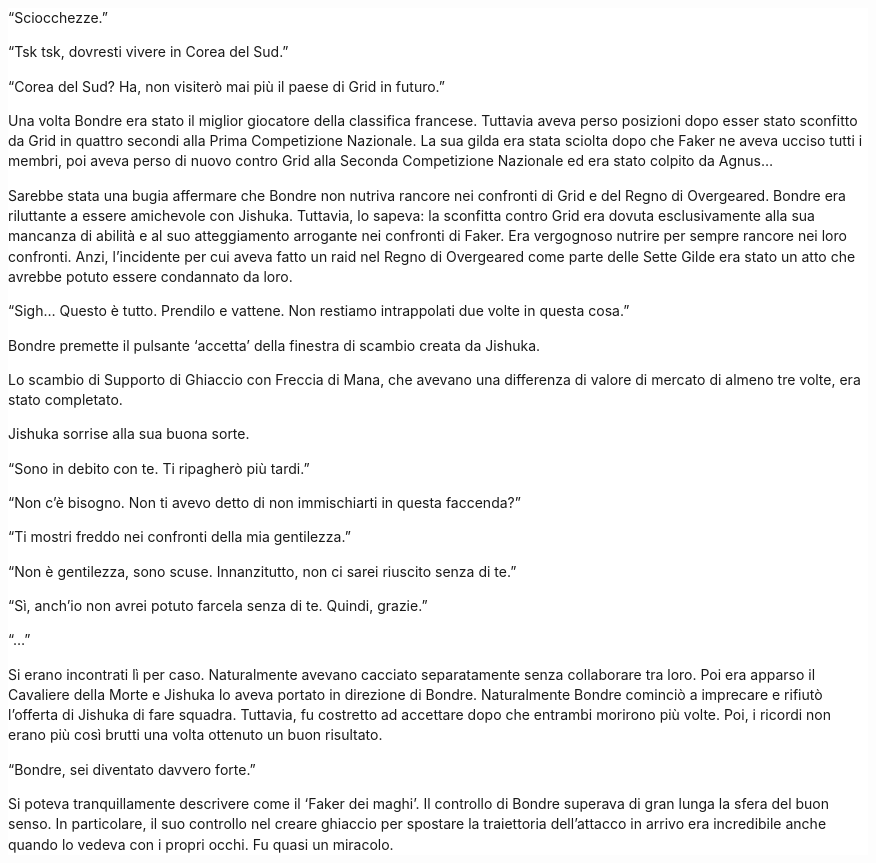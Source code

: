 
“Sciocchezze.”


“Tsk tsk, dovresti vivere in Corea del Sud.”


“Corea del Sud? Ha, non visiterò mai più il paese di Grid in futuro.”


Una volta Bondre era stato il miglior giocatore della classifica francese. Tuttavia aveva perso posizioni dopo esser stato sconfitto da Grid in quattro secondi alla Prima Competizione Nazionale. La sua gilda era stata sciolta dopo che Faker ne aveva ucciso tutti i membri, poi aveva perso di nuovo contro Grid alla Seconda Competizione Nazionale ed era stato colpito da Agnus…


Sarebbe stata una bugia affermare che Bondre non nutriva rancore nei confronti di Grid e del Regno di Overgeared. Bondre era riluttante a essere amichevole con Jishuka. Tuttavia, lo sapeva: la sconfitta contro Grid era dovuta esclusivamente alla sua mancanza di abilità e al suo atteggiamento arrogante nei confronti di Faker. Era vergognoso nutrire per sempre rancore nei loro confronti. Anzi, l’incidente per cui aveva fatto un raid nel Regno di Overgeared come parte delle Sette Gilde era stato un atto che avrebbe potuto essere condannato da loro.


“Sigh… Questo è tutto. Prendilo e vattene. Non restiamo intrappolati due volte in questa cosa.”


Bondre premette il pulsante ‘accetta’ della finestra di scambio creata da Jishuka.


Lo scambio di Supporto di Ghiaccio con Freccia di Mana, che avevano una differenza di valore di mercato di almeno tre volte, era stato completato.


Jishuka sorrise alla sua buona sorte.


“Sono in debito con te. Ti ripagherò più tardi.”


“Non c’è bisogno. Non ti avevo detto di non immischiarti in questa faccenda?”


“Ti mostri freddo nei confronti della mia gentilezza.”


“Non è gentilezza, sono scuse. Innanzitutto, non ci sarei riuscito senza di te.”


“Sì, anch’io non avrei potuto farcela senza di te. Quindi, grazie.”


“…”


Si erano incontrati lì per caso. Naturalmente avevano cacciato separatamente senza collaborare tra loro. Poi era apparso il Cavaliere della Morte e Jishuka lo aveva portato in direzione di Bondre. Naturalmente Bondre cominciò a imprecare e rifiutò l’offerta di Jishuka di fare squadra. Tuttavia, fu costretto ad accettare dopo che entrambi morirono più volte. Poi, i ricordi non erano più così brutti una volta ottenuto un buon risultato.


“Bondre, sei diventato davvero forte.”


Si poteva tranquillamente descrivere come il ‘Faker dei maghi’. Il controllo di Bondre superava di gran lunga la sfera del buon senso. In particolare, il suo controllo nel creare ghiaccio per spostare la traiettoria dell’attacco in arrivo era incredibile anche quando lo vedeva con i propri occhi. Fu quasi un miracolo.
